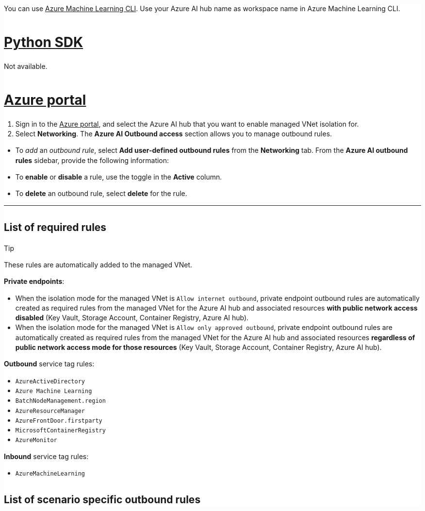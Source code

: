 You can use [Azure Machine Learning CLI](../../machine-learning/how-to-managed-network.md#manage-outbound-rules). Use your Azure AI hub name as workspace name in Azure Machine Learning CLI.

# [Python SDK](#tab/python)

Not available.

# [Azure portal](#tab/portal)

1. Sign in to the [Azure portal](https://portal.azure.com), and select the Azure AI hub that you want to enable managed VNet isolation for.
1. Select __Networking__. The __Azure AI Outbound access__ section allows you to manage outbound rules.

* To _add_ an _outbound rule_, select __Add user-defined outbound rules__ from the __Networking__ tab. From the __Azure AI outbound rules__ sidebar, provide the following information:

* To __enable__ or __disable__ a rule, use the toggle in the __Active__ column.

* To __delete__ an outbound rule, select __delete__ for the rule.

---

## List of required rules

> [!TIP]
> These  rules are automatically added to the managed VNet.

__Private endpoints__:
* When the isolation mode for the managed VNet is `Allow internet outbound`, private endpoint outbound rules are automatically created as required rules from the managed VNet for the Azure AI hub and associated resources __with public network access disabled__ (Key Vault, Storage Account, Container Registry, Azure AI hub).
* When the isolation mode for the managed VNet is `Allow only approved outbound`, private endpoint outbound rules are automatically created as required rules from the managed VNet for the Azure AI hub and associated resources __regardless of public network access mode for those resources__ (Key Vault, Storage Account, Container Registry, Azure AI hub).

__Outbound__ service tag rules:

* `AzureActiveDirectory`
* `Azure Machine Learning`
* `BatchNodeManagement.region`
* `AzureResourceManager`
* `AzureFrontDoor.firstparty`
* `MicrosoftContainerRegistry`
* `AzureMonitor`

__Inbound__ service tag rules:
* `AzureMachineLearning`

## List of scenario specific outbound rules
